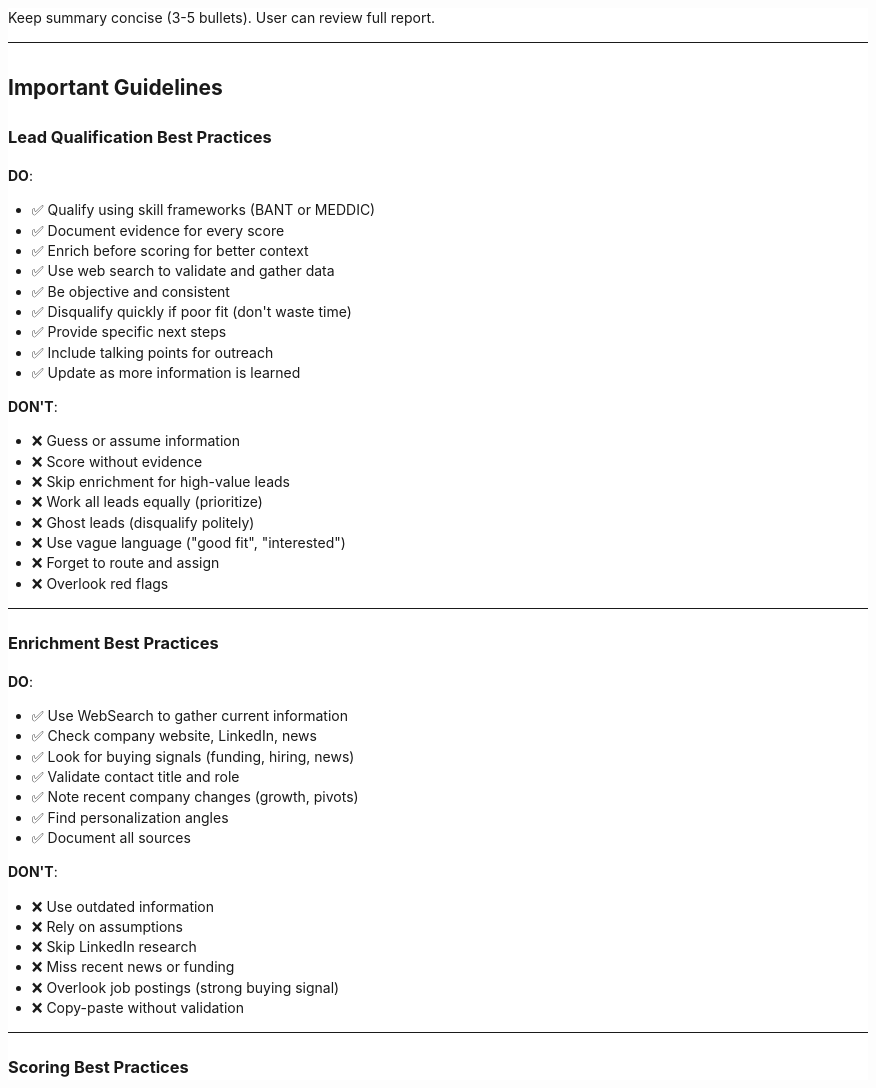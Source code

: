 Keep summary concise (3-5 bullets). User can review full report.

---

## Important Guidelines

### Lead Qualification Best Practices

**DO**:
- ✅ Qualify using skill frameworks (BANT or MEDDIC)
- ✅ Document evidence for every score
- ✅ Enrich before scoring for better context
- ✅ Use web search to validate and gather data
- ✅ Be objective and consistent
- ✅ Disqualify quickly if poor fit (don't waste time)
- ✅ Provide specific next steps
- ✅ Include talking points for outreach
- ✅ Update as more information is learned

**DON'T**:
- ❌ Guess or assume information
- ❌ Score without evidence
- ❌ Skip enrichment for high-value leads
- ❌ Work all leads equally (prioritize)
- ❌ Ghost leads (disqualify politely)
- ❌ Use vague language ("good fit", "interested")
- ❌ Forget to route and assign
- ❌ Overlook red flags

---

### Enrichment Best Practices

**DO**:
- ✅ Use WebSearch to gather current information
- ✅ Check company website, LinkedIn, news
- ✅ Look for buying signals (funding, hiring, news)
- ✅ Validate contact title and role
- ✅ Note recent company changes (growth, pivots)
- ✅ Find personalization angles
- ✅ Document all sources

**DON'T**:
- ❌ Use outdated information
- ❌ Rely on assumptions
- ❌ Skip LinkedIn research
- ❌ Miss recent news or funding
- ❌ Overlook job postings (strong buying signal)
- ❌ Copy-paste without validation

---

### Scoring Best Practices
